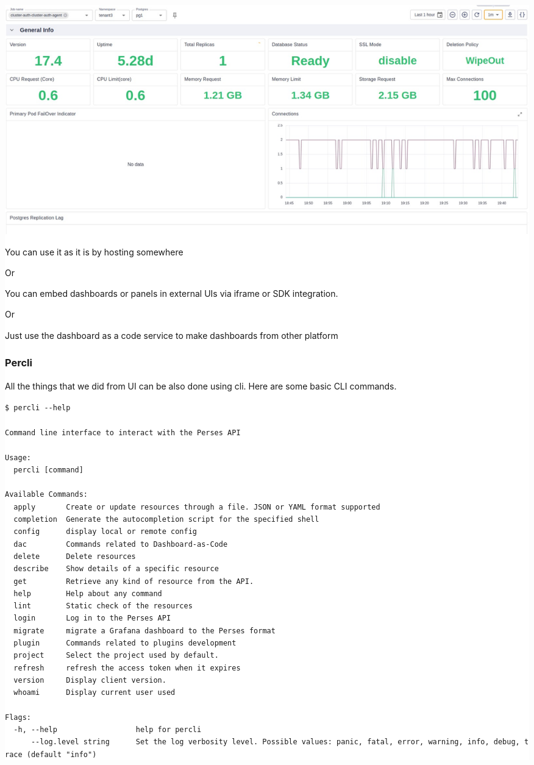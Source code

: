 ![dashboard 1](dashboard1.jpeg)


You can use it as it is by hosting somewhere

Or 

You can embed dashboards or panels in external UIs via iframe or SDK integration.

Or 

Just use the dashboard as a code service to make dashboards from other platform 



### Percli 

All the things that we did from UI can be also done using cli. Here are some basic CLI commands.

```
$ percli --help

Command line interface to interact with the Perses API

Usage:
  percli [command]

Available Commands:
  apply       Create or update resources through a file. JSON or YAML format supported
  completion  Generate the autocompletion script for the specified shell
  config      display local or remote config
  dac         Commands related to Dashboard-as-Code
  delete      Delete resources
  describe    Show details of a specific resource
  get         Retrieve any kind of resource from the API.
  help        Help about any command
  lint        Static check of the resources
  login       Log in to the Perses API
  migrate     migrate a Grafana dashboard to the Perses format
  plugin      Commands related to plugins development
  project     Select the project used by default.
  refresh     refresh the access token when it expires
  version     Display client version.
  whoami      Display current user used

Flags:
  -h, --help                  help for percli
      --log.level string      Set the log verbosity level. Possible values: panic, fatal, error, warning, info, debug, trace (default "info")
```